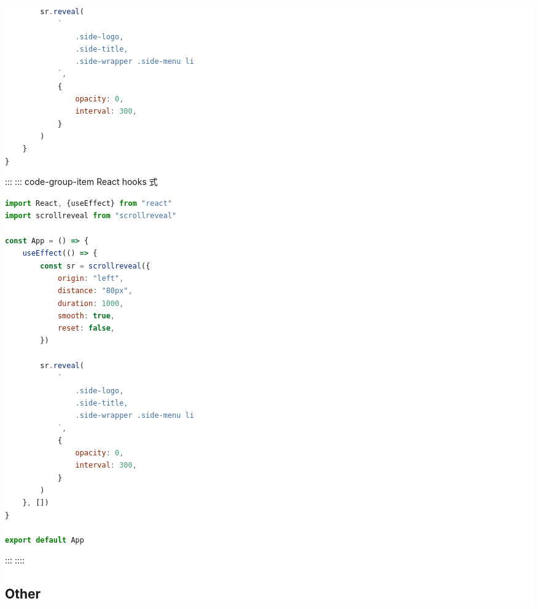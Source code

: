 ```jsx
		sr.reveal(
			`
            	.side-logo,
				.side-title,
				.side-wrapper .side-menu li
      		`,
			{
				opacity: 0,
				interval: 300,
			}
		)
	}
}
```

:::
::: code-group-item React hooks 式

```jsx
import React, {useEffect} from "react"
import scrollreveal from "scrollreveal"

const App = () => {
	useEffect(() => {
		const sr = scrollreveal({
			origin: "left",
			distance: "80px",
			duration: 1000,
			smooth: true,
			reset: false,
		})

		sr.reveal(
			`
            	.side-logo,
				.side-title,
				.side-wrapper .side-menu li
      		`,
			{
				opacity: 0,
				interval: 300,
			}
		)
	}, [])
}

export default App
```

:::
::::

## Other
